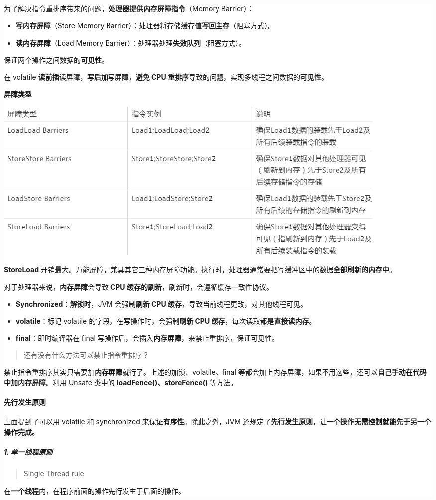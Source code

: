 为了解决指令重排序带来的问题，**处理器提供内存屏障指令**（Memory Barrier）：

- **写内存屏障**（Store Memory Barrier）：处理器将存储缓存值**写回主存**（阻塞方式）。

- **读内存屏障**（Load Memory Barrier）：处理器处理**失效队列**（阻塞方式）。

保证两个操作之间数据的**可见性**。

在 volatile **读前插**读屏障，**写后加**写屏障，**避免 CPU 重排序**导致的问题，实现多线程之间数据的**可见性**。

**屏障类型**

<img src="assets/image-20200608204636328.png" alt="image-20200608204636328" style="zoom:80%;" />

**StoreLoad** 开销最大。万能屏障，兼具其它三种内存屏障功能。执行时，处理器通常要把写缓冲区中的数据**全部刷新的内存中**。

对于处理器来说，**内存屏障**会导致 **CPU 缓存的刷新**，刷新时，会遵循缓存一致性协议。

- **Synchronized**：**解锁时**，JVM 会强制**刷新 CPU 缓存**，导致当前线程更改，对其他线程可见。

- **volatile**：标记 volatile 的字段，在**写**操作时，会强制**刷新 CPU 缓存**，每次读取都是**直接读内存**。

- **final**：即时编译器在 final 写操作后，会插入**内存屏障**，来禁止重排序，保证可见性。

> 还有没有什么方法可以禁止指令重排序？

禁止指令重排序其实只需要加**内存屏障**就行了。上述的加锁、volatile、final 等都会加上内存屏障，如果不用这些，还可以**自己手动在代码中加内存屏障**。利用 Unsafe 类中的 **loadFence()、storeFence()** 等方法。



#### 先行发生原则

上面提到了可以用 volatile 和 synchronized 来保证**有序性**。除此之外，JVM 还规定了**先行发生原则**，让**一个操作无需控制就能先于另一个操作完成。**

##### 1. 单一线程原则

> Single Thread rule

在**一个线程**内，在程序前面的操作先行发生于后面的操作。
